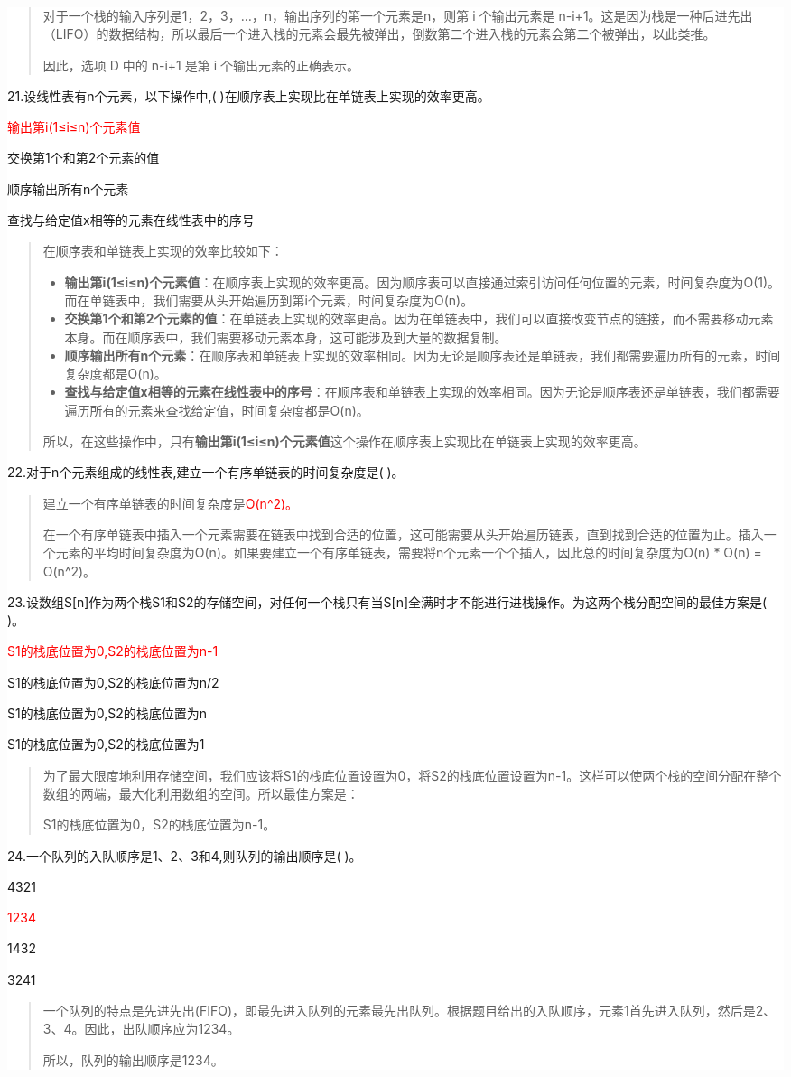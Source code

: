 > 对于一个栈的输入序列是1，2，3，…，n，输出序列的第一个元素是n，则第 i 个输出元素是 n-i+1。这是因为栈是一种后进先出（LIFO）的数据结构，所以最后一个进入栈的元素会最先被弹出，倒数第二个进入栈的元素会第二个被弹出，以此类推。
>
> 因此，选项 D 中的 n-i+1 是第 i 个输出元素的正确表示。

21.设线性表有n个元素，以下操作中,( )在顺序表上实现比在单链表上实现的效率更高。

<font color='red'>输出第i(1≤i≤n)个元素值</font>

交换第1个和第2个元素的值

顺序输出所有n个元素

查找与给定值x相等的元素在线性表中的序号

> 在顺序表和单链表上实现的效率比较如下：
>
> - **输出第i(1≤i≤n)个元素值**：在顺序表上实现的效率更高。因为顺序表可以直接通过索引访问任何位置的元素，时间复杂度为O(1)。而在单链表中，我们需要从头开始遍历到第i个元素，时间复杂度为O(n)。
> - **交换第1个和第2个元素的值**：在单链表上实现的效率更高。因为在单链表中，我们可以直接改变节点的链接，而不需要移动元素本身。而在顺序表中，我们需要移动元素本身，这可能涉及到大量的数据复制。
> - **顺序输出所有n个元素**：在顺序表和单链表上实现的效率相同。因为无论是顺序表还是单链表，我们都需要遍历所有的元素，时间复杂度都是O(n)。
> - **查找与给定值x相等的元素在线性表中的序号**：在顺序表和单链表上实现的效率相同。因为无论是顺序表还是单链表，我们都需要遍历所有的元素来查找给定值，时间复杂度都是O(n)。
>
> 所以，在这些操作中，只有**输出第i(1≤i≤n)个元素值**这个操作在顺序表上实现比在单链表上实现的效率更高。

22.对于n个元素组成的线性表,建立一个有序单链表的时间复杂度是( )。

> 建立一个有序单链表的时间复杂度是<font color='red'>O(n^2)。</font>
>
> 在一个有序单链表中插入一个元素需要在链表中找到合适的位置，这可能需要从头开始遍历链表，直到找到合适的位置为止。插入一个元素的平均时间复杂度为O(n)。如果要建立一个有序单链表，需要将n个元素一个个插入，因此总的时间复杂度为O(n) * O(n) = O(n^2)。

23.设数组S[n]作为两个栈S1和S2的存储空间，对任何一个栈只有当S[n]全满时才不能进行进栈操作。为这两个栈分配空间的最佳方案是( )。

<font color='red'>S1的栈底位置为0,S2的栈底位置为n-1</font>

S1的栈底位置为0,S2的栈底位置为n/2

S1的栈底位置为0,S2的栈底位置为n

S1的栈底位置为0,S2的栈底位置为1

> 为了最大限度地利用存储空间，我们应该将S1的栈底位置设置为0，将S2的栈底位置设置为n-1。这样可以使两个栈的空间分配在整个数组的两端，最大化利用数组的空间。所以最佳方案是：
>
> S1的栈底位置为0，S2的栈底位置为n-1。

24.一个队列的入队顺序是1、2、3和4,则队列的输出顺序是( )。

4321

<font color='red'>1234</font>

1432

3241

> 一个队列的特点是先进先出(FIFO)，即最先进入队列的元素最先出队列。根据题目给出的入队顺序，元素1首先进入队列，然后是2、3、4。因此，出队顺序应为1234。
>
> 所以，队列的输出顺序是1234。
